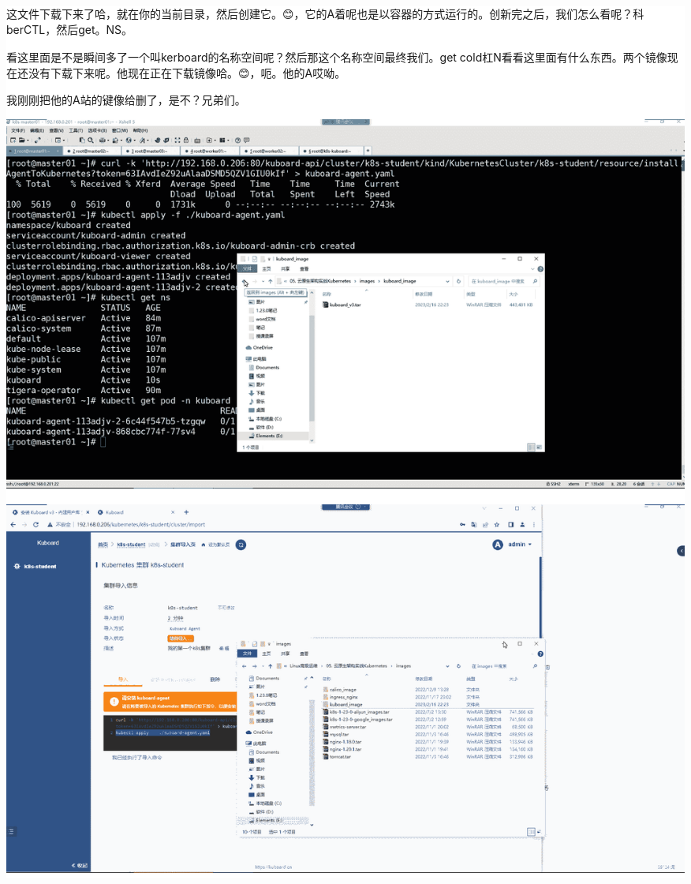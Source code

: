 这文件下载下来了哈，就在你的当前目录，然后创建它。😊，它的A着呢也是以容器的方式运行的。创新完之后，我们怎么看呢？科berCTL，然后get。NS。

看这里面是不是瞬间多了一个叫kerboard的名称空间呢？然后那这个名称空间最终我们。get cold杠N看看这里面有什么东西。两个镜像现在还没有下载下来呢。他现在正在下载镜像哈。😊，呃。他的A哎呦。

我刚刚把他的A站的键像给删了，是不？兄弟们。

![](img/ee021fb5b2294acd8ed69ad7e977df4f_107.png)

![](img/ee021fb5b2294acd8ed69ad7e977df4f_108.png)
